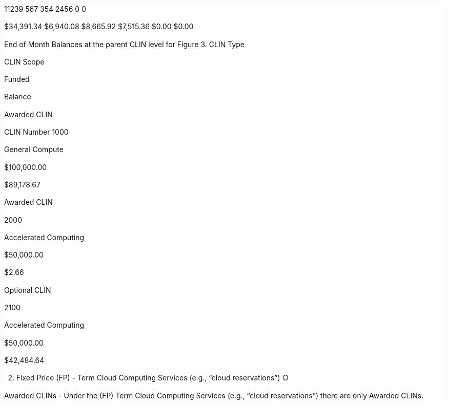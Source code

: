 11239
567
354
2456
0
0

$34,391.34
$6,940.08
$8,665.92
$7,515.36
$0.00
$0.00

End of Month Balances at the parent CLIN level for Figure 3.
CLIN Type

CLIN Scope

Funded

Balance

Awarded CLIN

CLIN
Number
1000

General Compute

$100,000.00

$89,178.67

Awarded CLIN

2000

Accelerated Computing

$50,000.00

$2.66

Optional CLIN

2100

Accelerated Computing

$50,000.00

$42,484.64

2. Fixed Price (FP) - Term Cloud Computing Services (e.g., “cloud reservations”)
○

Awarded CLINs - Under the (FP) Term Cloud Computing Services (e.g., “cloud
reservations”) there are only Awarded CLINs.
